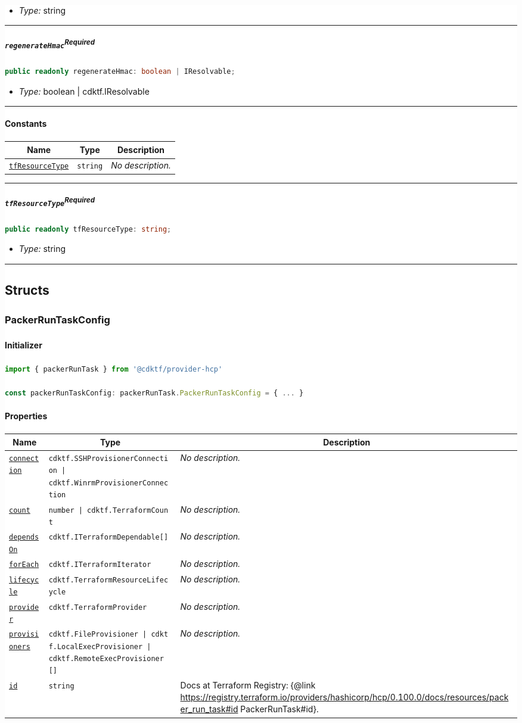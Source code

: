 - *Type:* string

---

##### `regenerateHmac`<sup>Required</sup> <a name="regenerateHmac" id="@cdktf/provider-hcp.packerRunTask.PackerRunTask.property.regenerateHmac"></a>

```typescript
public readonly regenerateHmac: boolean | IResolvable;
```

- *Type:* boolean | cdktf.IResolvable

---

#### Constants <a name="Constants" id="Constants"></a>

| **Name** | **Type** | **Description** |
| --- | --- | --- |
| <code><a href="#@cdktf/provider-hcp.packerRunTask.PackerRunTask.property.tfResourceType">tfResourceType</a></code> | <code>string</code> | *No description.* |

---

##### `tfResourceType`<sup>Required</sup> <a name="tfResourceType" id="@cdktf/provider-hcp.packerRunTask.PackerRunTask.property.tfResourceType"></a>

```typescript
public readonly tfResourceType: string;
```

- *Type:* string

---

## Structs <a name="Structs" id="Structs"></a>

### PackerRunTaskConfig <a name="PackerRunTaskConfig" id="@cdktf/provider-hcp.packerRunTask.PackerRunTaskConfig"></a>

#### Initializer <a name="Initializer" id="@cdktf/provider-hcp.packerRunTask.PackerRunTaskConfig.Initializer"></a>

```typescript
import { packerRunTask } from '@cdktf/provider-hcp'

const packerRunTaskConfig: packerRunTask.PackerRunTaskConfig = { ... }
```

#### Properties <a name="Properties" id="Properties"></a>

| **Name** | **Type** | **Description** |
| --- | --- | --- |
| <code><a href="#@cdktf/provider-hcp.packerRunTask.PackerRunTaskConfig.property.connection">connection</a></code> | <code>cdktf.SSHProvisionerConnection \| cdktf.WinrmProvisionerConnection</code> | *No description.* |
| <code><a href="#@cdktf/provider-hcp.packerRunTask.PackerRunTaskConfig.property.count">count</a></code> | <code>number \| cdktf.TerraformCount</code> | *No description.* |
| <code><a href="#@cdktf/provider-hcp.packerRunTask.PackerRunTaskConfig.property.dependsOn">dependsOn</a></code> | <code>cdktf.ITerraformDependable[]</code> | *No description.* |
| <code><a href="#@cdktf/provider-hcp.packerRunTask.PackerRunTaskConfig.property.forEach">forEach</a></code> | <code>cdktf.ITerraformIterator</code> | *No description.* |
| <code><a href="#@cdktf/provider-hcp.packerRunTask.PackerRunTaskConfig.property.lifecycle">lifecycle</a></code> | <code>cdktf.TerraformResourceLifecycle</code> | *No description.* |
| <code><a href="#@cdktf/provider-hcp.packerRunTask.PackerRunTaskConfig.property.provider">provider</a></code> | <code>cdktf.TerraformProvider</code> | *No description.* |
| <code><a href="#@cdktf/provider-hcp.packerRunTask.PackerRunTaskConfig.property.provisioners">provisioners</a></code> | <code>cdktf.FileProvisioner \| cdktf.LocalExecProvisioner \| cdktf.RemoteExecProvisioner[]</code> | *No description.* |
| <code><a href="#@cdktf/provider-hcp.packerRunTask.PackerRunTaskConfig.property.id">id</a></code> | <code>string</code> | Docs at Terraform Registry: {@link https://registry.terraform.io/providers/hashicorp/hcp/0.100.0/docs/resources/packer_run_task#id PackerRunTask#id}. |